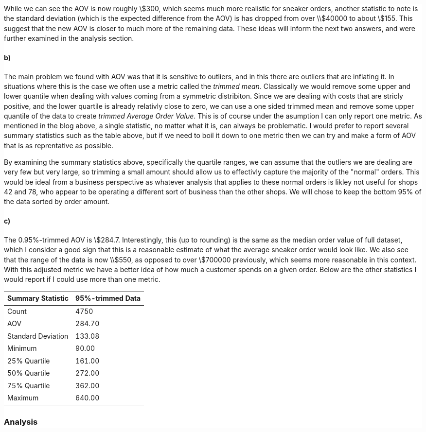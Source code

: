 While we can see the AOV is now roughly \\$300, which seems much more realistic for sneaker orders, another statistic to note is the standard deviation (which is the expected difference from the AOV) is has dropped from over \\$40000 to about \\$155. This suggest that the new AOV is closer to much more of the remaining  data. These ideas will  inform the next two answers, and were further examined in the analysis section.

#### b)
The main problem we found with AOV was that it is sensitive to outliers, and in this there are outliers that  are inflating it. In situations where this is the case we often use a metric called the *trimmed mean*. Classically we would remove some upper and lower quantile when dealing with values coming from a symmetric distribiton. Since we are dealing with  costs that are stricly positive, and the lower quartile is already relativly close to zero,  we can  use a one sided trimmed mean and remove some upper quantile of the data to create *trimmed Average Order Value*. This is of course under the asumption I can only report one metric. As mentioned in the blog above, a single statistic, no matter what it is, can always be problematic. I would prefer to report several summary statistics such as the table above, but if we need to boil it down to one metric then we can try and make a form of AOV that is as reprentative as possible.

By examining the summary statistics above, specifically the quartile ranges, we can assume that the outliers we are dealing are very few but very large, so trimming a small amount should allow us to effectivly capture the majority  of the "normal" orders. This would be ideal from a business perspective as whatever analysis that applies to these normal orders is likley not useful for shops 42 and 78, who appear to be operating a different sort of business than the other shops. We will chose to keep the bottom 95\% of the data sorted by order amount.

#### c)

The 0.95\%-trimmed AOV is \\$284.7. Interestingly, this (up to rounding) is the same as the median order value of full dataset, which I consider a good sign that this is a reasonable estimate of what the average sneaker order would look like. We also see that the range of the data is now \\$550, as opposed to over \\$700000 previously, which seems more reasonable in this context. With this adjusted metric we have a better idea of how much a customer spends on a given order. Below are the other statistics I would report if I could use more than one metric.

|Summary Statistic   |   95\%-trimmed Data|
|  :-- | --- |
|Count               | 4750|
|AOV                 |   284.70|
|Standard Deviation  |  133.08|
|Minimum             |    90.00|
|25\% Quartile        |    161.00|
|50\% Quartile        |    272.00|
|75\% Quartile        |    362.00|
|Maximum             | 640.00|



### Analysis
